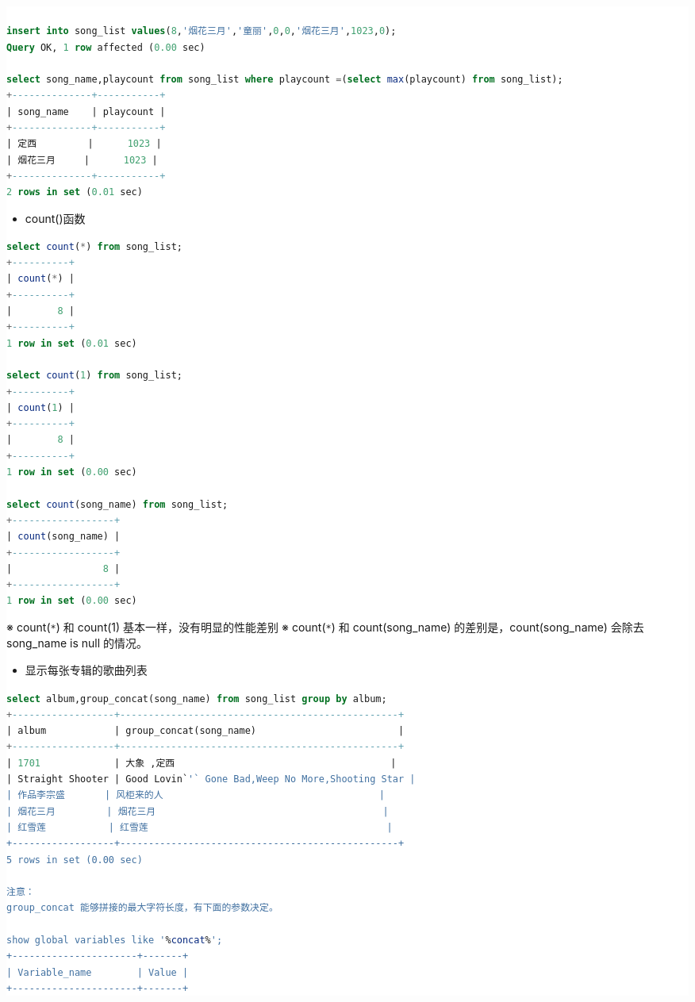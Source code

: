 ```sql

insert into song_list values(8,'烟花三月','童丽',0,0,'烟花三月',1023,0);
Query OK, 1 row affected (0.00 sec)

select song_name,playcount from song_list where playcount =(select max(playcount) from song_list);
+--------------+-----------+
| song_name    | playcount |
+--------------+-----------+
| 定西         |      1023 |
| 烟花三月     |      1023 |
+--------------+-----------+
2 rows in set (0.01 sec)
```

- count()函数
```sql
select count(*) from song_list;
+----------+
| count(*) |
+----------+
|        8 |
+----------+
1 row in set (0.01 sec)

select count(1) from song_list;
+----------+
| count(1) |
+----------+
|        8 |
+----------+
1 row in set (0.00 sec)

select count(song_name) from song_list;
+------------------+
| count(song_name) |
+------------------+
|                8 |
+------------------+
1 row in set (0.00 sec)
```
※ count(`*`) 和 count(1) 基本一样，没有明显的性能差别
※ count(`*`) 和 count(song_name) 的差别是，count(song_name) 会除去 song_name is null 的情况。

- 显示每张专辑的歌曲列表
```sql
select album,group_concat(song_name) from song_list group by album;
+------------------+-------------------------------------------------+
| album            | group_concat(song_name)                         |
+------------------+-------------------------------------------------+
| 1701             | 大象 ,定西                                      |
| Straight Shooter | Good Lovin`'` Gone Bad,Weep No More,Shooting Star |
| 作品李宗盛       | 风柜来的人                                      |
| 烟花三月         | 烟花三月                                        |
| 红雪莲           | 红雪莲                                          |
+------------------+-------------------------------------------------+
5 rows in set (0.00 sec)

注意：
group_concat 能够拼接的最大字符长度，有下面的参数决定。

show global variables like '%concat%';
+----------------------+-------+
| Variable_name        | Value |
+----------------------+-------+
```